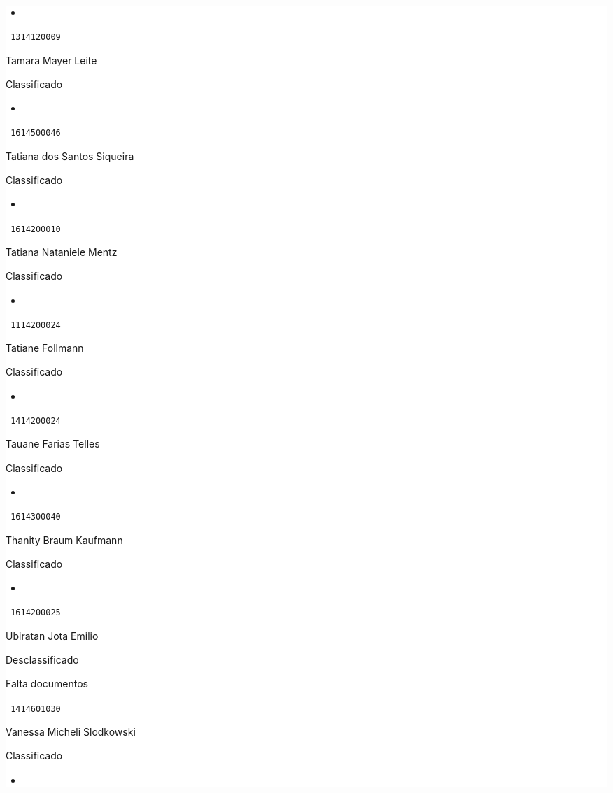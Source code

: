    -

     1314120009

   Tamara Mayer Leite

   Classificado

   -

     1614500046

   Tatiana dos Santos Siqueira

   Classificado

   -

     1614200010

   Tatiana Nataniele Mentz

   Classificado

   -

     1114200024

   Tatiane Follmann

   Classificado

   -

     1414200024

   Tauane Farias Telles

   Classificado

   -

     1614300040

   Thanity Braum Kaufmann

   Classificado

   -

     1614200025

   Ubiratan Jota Emilio

   Desclassificado

   Falta documentos

     1414601030

   Vanessa Micheli Slodkowski

   Classificado

   -
